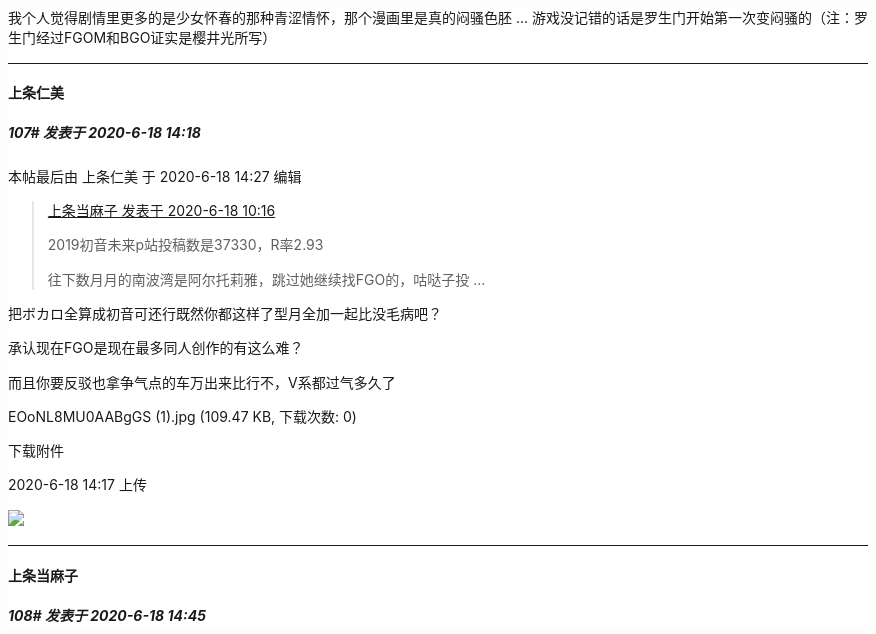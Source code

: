 我个人觉得剧情里更多的是少女怀春的那种青涩情怀，那个漫画里是真的闷骚色胚 ...</blockquote>
游戏没记错的话是罗生门开始第一次变闷骚的（注：罗生门经过FGOM和BGO证实是樱井光所写）







-----

####  上条仁美  
##### 107#       发表于 2020-6-18 14:18



 本帖最后由 上条仁美 于 2020-6-18 14:27 编辑 
<blockquote><a href="httphttps://bbs.saraba1st.com/2b/forum.php?mod=redirect&amp;goto=findpost&amp;pid=47847491&amp;ptid=1942206" target="_blank">上条当麻子 发表于 2020-6-18 10:16</a>

2019初音未来p站投稿数是37330，R率2.93

往下数月月的南波湾是阿尔托莉雅，跳过她继续找FGO的，咕哒子投 ...</blockquote>
把ボカロ全算成初音可还行既然你都这样了型月全加一起比没毛病吧？

承认现在FGO是现在最多同人创作的有这么难？

而且你要反驳也拿争气点的车万出来比行不，V系都过气多久了








EOoNL8MU0AABgGS (1).jpg
(109.47 KB, 下载次数: 0)




下载附件


2020-6-18 14:17 上传









<img src="https://img.saraba1st.com/forum/202006/18/141749gwz83y5vln2ehrv5.jpg" referrerpolicy="no-referrer">












-----

####  上条当麻子  
##### 108#       发表于 2020-6-18 14:45
